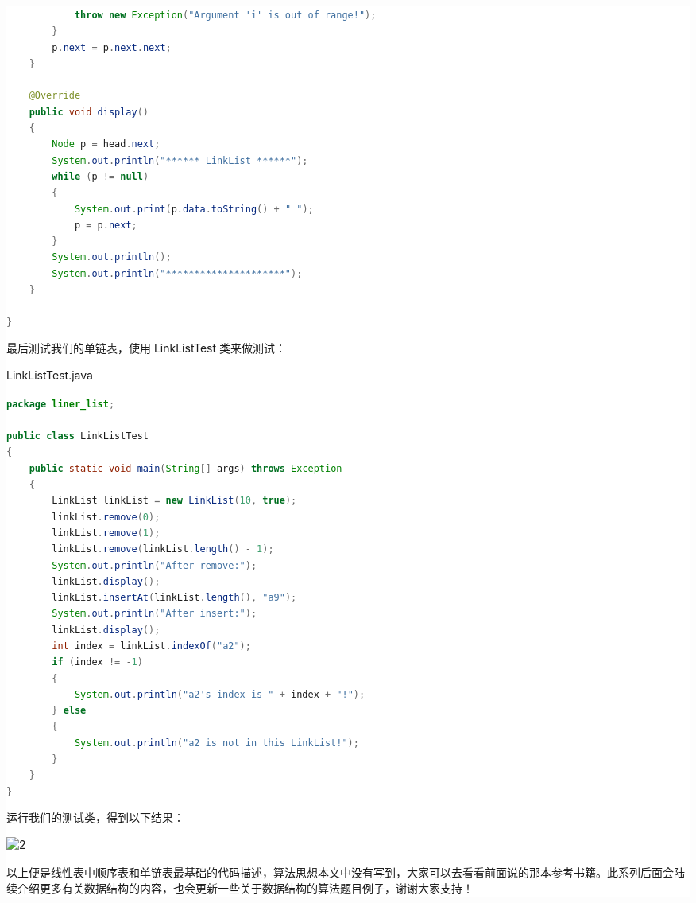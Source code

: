 ```java linenums="1"
			throw new Exception("Argument 'i' is out of range!");
		}
		p.next = p.next.next;
	}

	@Override
	public void display()
	{
		Node p = head.next;
		System.out.println("****** LinkList ******");
		while (p != null)
		{
			System.out.print(p.data.toString() + " ");
			p = p.next;
		}
		System.out.println();
		System.out.println("*********************");
	}

}
```

最后测试我们的单链表，使用 LinkListTest 类来做测试：

LinkListTest.java

```java linenums="1"
package liner_list;

public class LinkListTest
{
	public static void main(String[] args) throws Exception
	{
		LinkList linkList = new LinkList(10, true);
		linkList.remove(0);
		linkList.remove(1);
		linkList.remove(linkList.length() - 1);
		System.out.println("After remove:");
		linkList.display();
		linkList.insertAt(linkList.length(), "a9");
		System.out.println("After insert:");
		linkList.display();
		int index = linkList.indexOf("a2");
		if (index != -1)
		{
			System.out.println("a2's index is " + index + "!");
		} else
		{
			System.out.println("a2 is not in this LinkList!");
		}
	}
}
```

运行我们的测试类，得到以下结果：

<img referrerPolicy="no-referrer" src="https://img2018.cnblogs.com/blog/1560524/201910/1560524-20191013224114742-358234718.png" alt="2">

以上便是线性表中顺序表和单链表最基础的代码描述，算法思想本文中没有写到，大家可以去看看前面说的那本参考书籍。此系列后面会陆续介绍更多有关数据结构的内容，也会更新一些关于数据结构的算法题目例子，谢谢大家支持！
